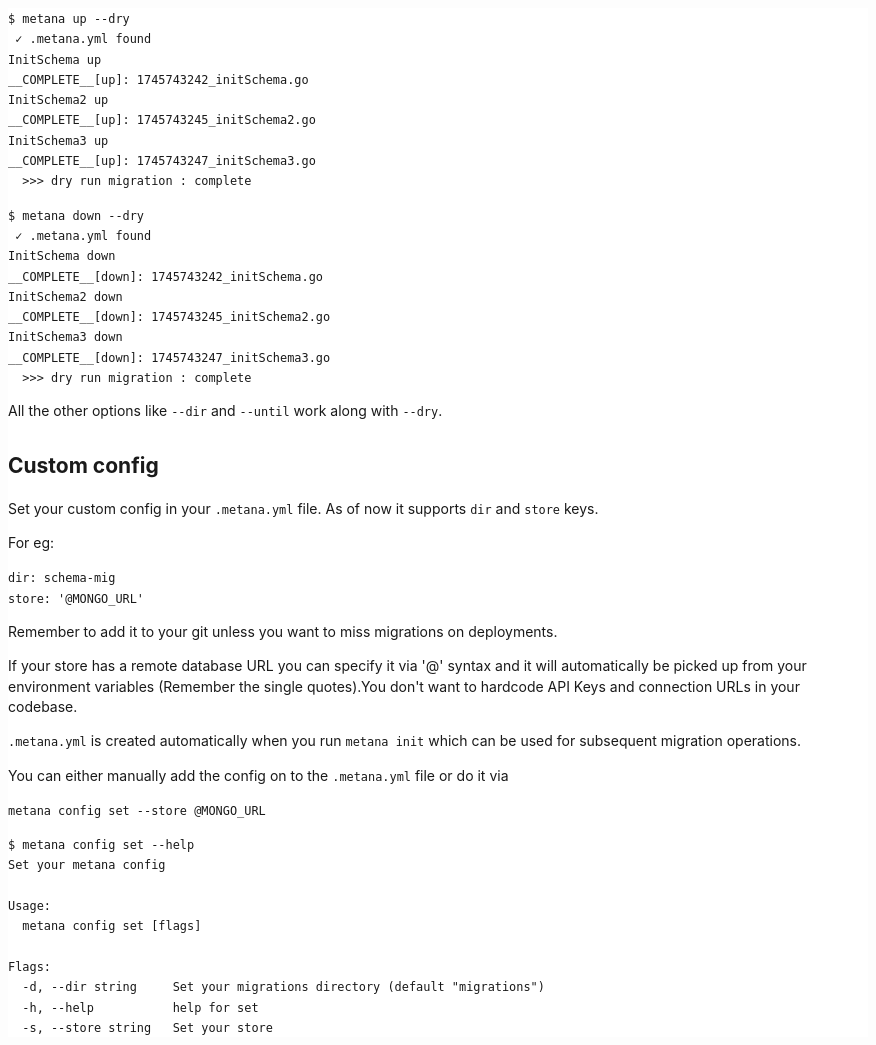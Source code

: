 ```shell
$ metana up --dry
 ✓ .metana.yml found
InitSchema up
__COMPLETE__[up]: 1745743242_initSchema.go
InitSchema2 up
__COMPLETE__[up]: 1745743245_initSchema2.go
InitSchema3 up
__COMPLETE__[up]: 1745743247_initSchema3.go
  >>> dry run migration : complete
```

```shell
$ metana down --dry
 ✓ .metana.yml found
InitSchema down
__COMPLETE__[down]: 1745743242_initSchema.go
InitSchema2 down
__COMPLETE__[down]: 1745743245_initSchema2.go
InitSchema3 down
__COMPLETE__[down]: 1745743247_initSchema3.go
  >>> dry run migration : complete
```

All the other options like `--dir` and `--until` work along with `--dry`.

## **Custom config**

Set your custom config in your `.metana.yml` file. As of now it supports `dir` and `store` keys.

For eg:
```
dir: schema-mig
store: '@MONGO_URL'
```

Remember to add it to your git unless you want to miss migrations on deployments.

If your store has a remote database URL you can specify it via '@<url>' syntax and it will automatically be picked up from your environment variables (Remember the single quotes).You don't want to hardcode API Keys and connection URLs in your codebase.

`.metana.yml` is created automatically when you run `metana init` which can be used for subsequent migration operations.

You can either manually add the config on to the `.metana.yml` file or do it via

`metana config set --store @MONGO_URL`

```shell
$ metana config set --help
Set your metana config

Usage:
  metana config set [flags]

Flags:
  -d, --dir string     Set your migrations directory (default "migrations")
  -h, --help           help for set
  -s, --store string   Set your store

```

